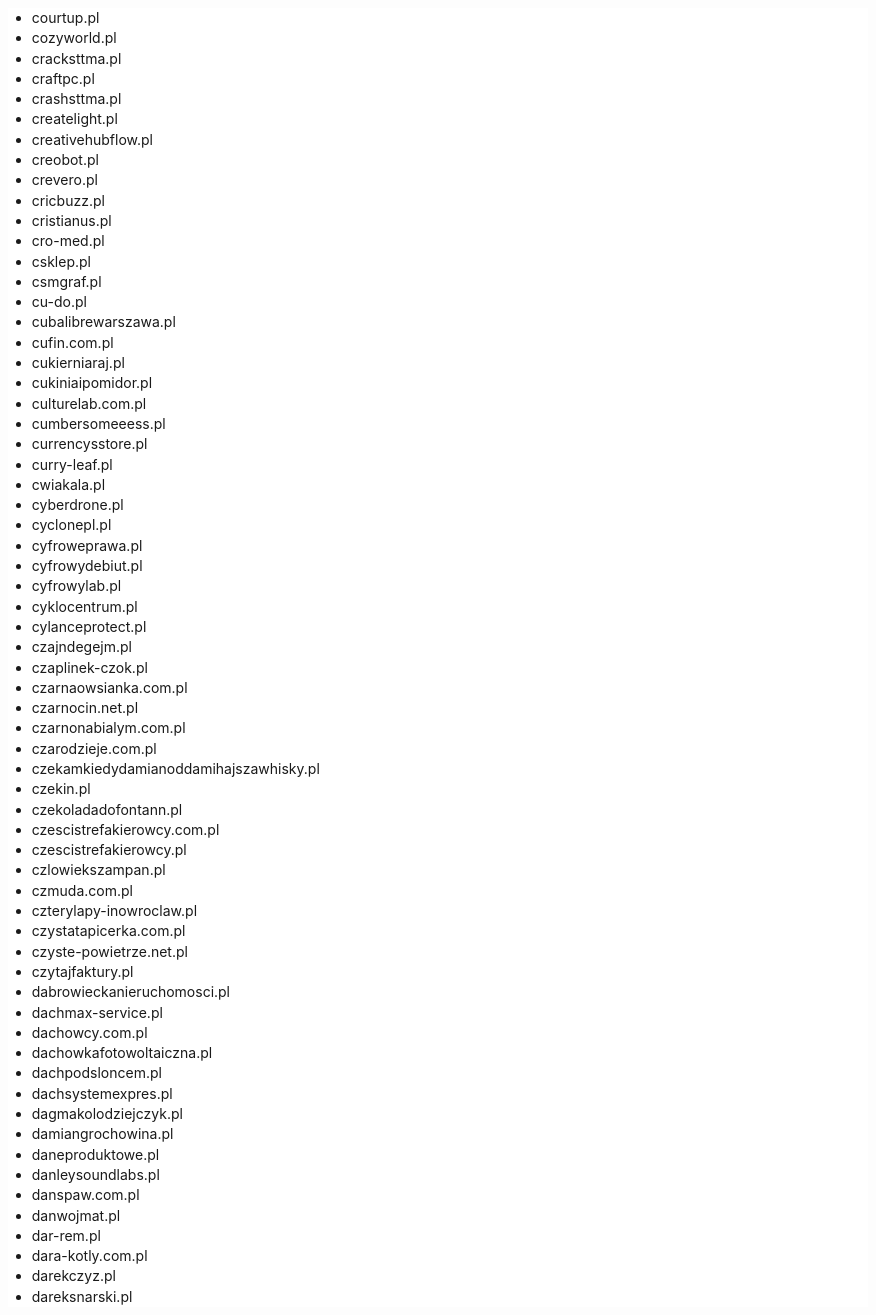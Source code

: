 - courtup.pl
- cozyworld.pl
- cracksttma.pl
- craftpc.pl
- crashsttma.pl
- createlight.pl
- creativehubflow.pl
- creobot.pl
- crevero.pl
- cricbuzz.pl
- cristianus.pl
- cro-med.pl
- csklep.pl
- csmgraf.pl
- cu-do.pl
- cubalibrewarszawa.pl
- cufin.com.pl
- cukierniaraj.pl
- cukiniaipomidor.pl
- culturelab.com.pl
- cumbersomeeess.pl
- currencysstore.pl
- curry-leaf.pl
- cwiakala.pl
- cyberdrone.pl
- cyclonepl.pl
- cyfroweprawa.pl
- cyfrowydebiut.pl
- cyfrowylab.pl
- cyklocentrum.pl
- cylanceprotect.pl
- czajndegejm.pl
- czaplinek-czok.pl
- czarnaowsianka.com.pl
- czarnocin.net.pl
- czarnonabialym.com.pl
- czarodzieje.com.pl
- czekamkiedydamianoddamihajszawhisky.pl
- czekin.pl
- czekoladadofontann.pl
- czescistrefakierowcy.com.pl
- czescistrefakierowcy.pl
- czlowiekszampan.pl
- czmuda.com.pl
- czterylapy-inowroclaw.pl
- czystatapicerka.com.pl
- czyste-powietrze.net.pl
- czytajfaktury.pl
- dabrowieckanieruchomosci.pl
- dachmax-service.pl
- dachowcy.com.pl
- dachowkafotowoltaiczna.pl
- dachpodsloncem.pl
- dachsystemexpres.pl
- dagmakolodziejczyk.pl
- damiangrochowina.pl
- daneproduktowe.pl
- danleysoundlabs.pl
- danspaw.com.pl
- danwojmat.pl
- dar-rem.pl
- dara-kotly.com.pl
- darekczyz.pl
- dareksnarski.pl